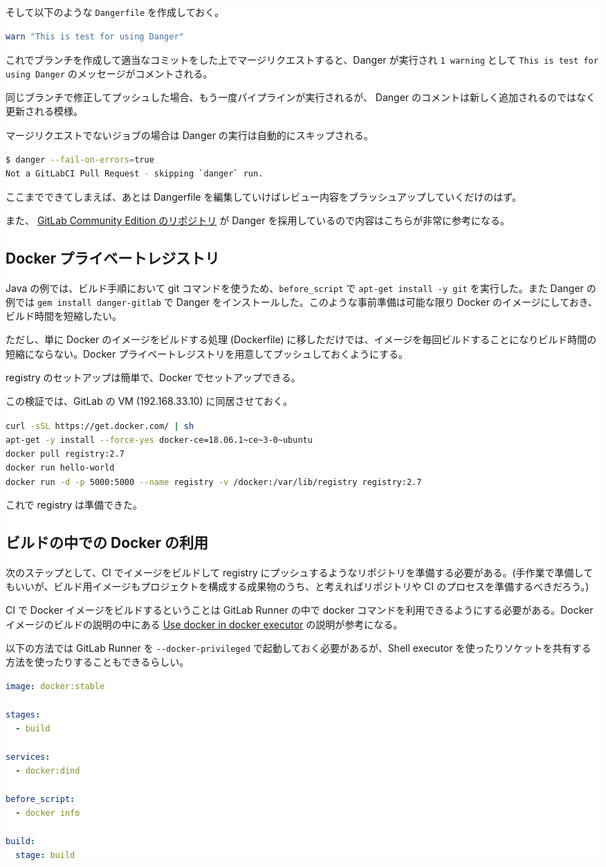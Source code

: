 そして以下のような `Dangerfile` を作成しておく。

```ruby
warn "This is test for using Danger"
```

これでブランチを作成して適当なコミットをした上でマージリクエストすると、Danger が実行され `1 warning` として `This is test for using Danger` のメッセージがコメントされる。

同じブランチで修正してプッシュした場合、もう一度パイプラインが実行されるが、 Danger のコメントは新しく追加されるのではなく更新される模様。

マージリクエストでないジョブの場合は Danger の実行は自動的にスキップされる。

```sh
$ danger --fail-on-errors=true
Not a GitLabCI Pull Request - skipping `danger` run.
```

ここまでできてしまえば、あとは Dangerfile を編集していけばレビュー内容をブラッシュアップしていくだけのはず。

また、 [GitLab Community Edition のリポジトリ](https://gitlab.com/gitlab-org/gitlab-ce/) が Danger を採用しているので内容はこちらが非常に参考になる。

## Docker プライベートレジストリ

Java の例では、ビルド手順において git コマンドを使うため、`before_script` で `apt-get install -y git` を実行した。また Danger の例では `gem install danger-gitlab` で Danger をインストールした。このような事前準備は可能な限り Docker のイメージにしておき、ビルド時間を短縮したい。

ただし、単に Docker のイメージをビルドする処理 (Dockerfile) に移しただけでは、イメージを毎回ビルドすることになりビルド時間の短縮にならない。Docker プライベートレジストリを用意してプッシュしておくようにする。

registry のセットアップは簡単で、Docker でセットアップできる。

この検証では、GitLab の VM (192.168.33.10) に同居させておく。

```sh
curl -sSL https://get.docker.com/ | sh
apt-get -y install --force-yes docker-ce=18.06.1~ce~3-0~ubuntu
docker pull registry:2.7
docker run hello-world
docker run -d -p 5000:5000 --name registry -v /docker:/var/lib/registry registry:2.7
```

これで registry は準備できた。

## ビルドの中での Docker の利用

次のステップとして、CI でイメージをビルドして registry にプッシュするようなリポジトリを準備する必要がある。(手作業で準備してもいいが、ビルド用イメージもプロジェクトを構成する成果物のうち、と考えればリポジトリや CI のプロセスを準備するべきだろう。)

CI で Docker イメージをビルドするということは GitLab Runner の中で docker コマンドを利用できるようにする必要がある。Docker イメージのビルドの説明の中にある [Use docker in docker executor](https://docs.gitlab.com/ee/ci/docker/using_docker_build.html#use-docker-in-docker-executor) の説明が参考になる。

以下の方法では GitLab Runner を `--docker-privileged` で起動しておく必要があるが、Shell executor を使ったりソケットを共有する方法を使ったりすることもできるらしい。

```yaml
image: docker:stable

stages:
  - build

services:
  - docker:dind

before_script:
  - docker info

build:
  stage: build
```